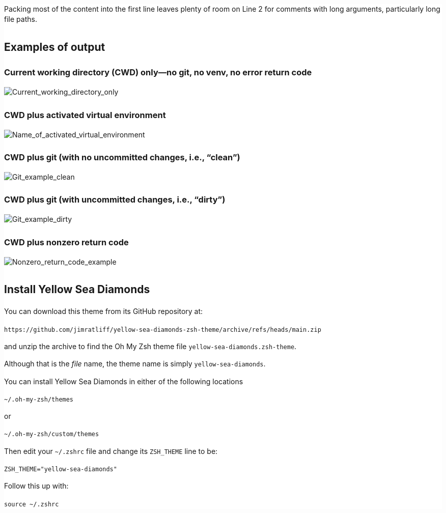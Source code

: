 Packing most of the content into the first line leaves plenty of room on 
Line 2 for comments with long arguments, particularly long file paths.

## Examples of output
### Current working directory (CWD) only—no git, no venv, no error return code
<img width="876" alt="Current_working_directory_only" src="https://user-images.githubusercontent.com/8410716/173452015-7bb02eaf-0eab-4dae-b601-b4324882f62d.png">

### CWD plus activated virtual environment
<img width="876" alt="Name_of_activated_virtual_environment" src="https://user-images.githubusercontent.com/8410716/173451313-efd99a0f-88ff-4891-b478-f4825d604ef1.png">

### CWD plus git (with no uncommitted changes, i.e., “clean”)
<img width="875" alt="Git_example_clean" src="https://user-images.githubusercontent.com/8410716/173451576-273553c7-9b31-4288-ac1b-248f25097c73.png">

### CWD plus git (with uncommitted changes, i.e., “dirty”)
<img width="875" alt="Git_example_dirty" src="https://user-images.githubusercontent.com/8410716/173451603-b88bb508-3c79-4523-806b-c3c43e4ca922.png">

### CWD plus nonzero return code
<img width="879" alt="Nonzero_return_code_example" src="https://user-images.githubusercontent.com/8410716/173451675-5686422f-ca17-47ce-b9ce-464e5f4b39fd.png">

## Install Yellow Sea Diamonds
You can download this theme from its GitHub repository at:
```
https://github.com/jimratliff/yellow-sea-diamonds-zsh-theme/archive/refs/heads/main.zip
```
and unzip the archive to find the Oh My Zsh theme file `yellow-sea-diamonds.zsh-theme`.

Although that is the *file* name, the theme name is simply `yellow-sea-diamonds`.

You can install Yellow Sea Diamonds in either of the following locations

```
~/.oh-my-zsh/themes
```
or
```
~/.oh-my-zsh/custom/themes
```
Then edit your `~/.zshrc` file and change its `ZSH_THEME` line to be:
```
ZSH_THEME="yellow-sea-diamonds"
```
Follow this up with:
```
source ~/.zshrc 
```

